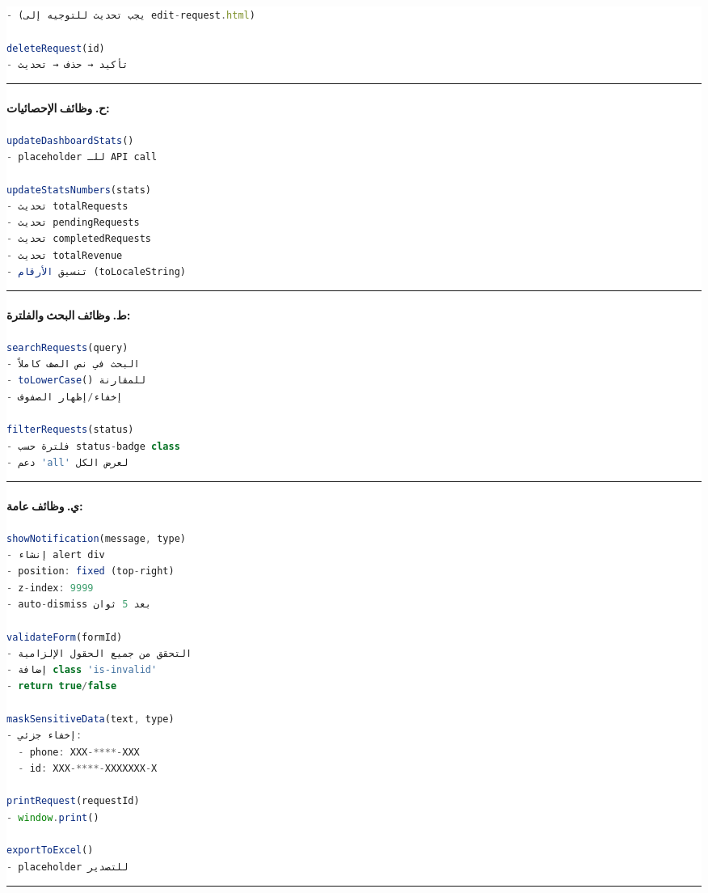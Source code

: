 ```javascript
- (يجب تحديث للتوجيه إلى edit-request.html)

deleteRequest(id)
- تأكيد → حذف → تحديث
```

---

#### ح. وظائف الإحصائيات:

```javascript
updateDashboardStats()
- placeholder للـ API call

updateStatsNumbers(stats)
- تحديث totalRequests
- تحديث pendingRequests
- تحديث completedRequests
- تحديث totalRevenue
- تنسيق الأرقام (toLocaleString)
```

---

#### ط. وظائف البحث والفلترة:

```javascript
searchRequests(query)
- البحث في نص الصف كاملاً
- toLowerCase() للمقارنة
- إخفاء/إظهار الصفوف

filterRequests(status)
- فلترة حسب status-badge class
- دعم 'all' لعرض الكل
```

---

#### ي. وظائف عامة:

```javascript
showNotification(message, type)
- إنشاء alert div
- position: fixed (top-right)
- z-index: 9999
- auto-dismiss بعد 5 ثوان

validateForm(formId)
- التحقق من جميع الحقول الإلزامية
- إضافة class 'is-invalid'
- return true/false

maskSensitiveData(text, type)
- إخفاء جزئي:
  - phone: XXX-****-XXX
  - id: XXX-****-XXXXXXX-X

printRequest(requestId)
- window.print()

exportToExcel()
- placeholder للتصدير
```

---